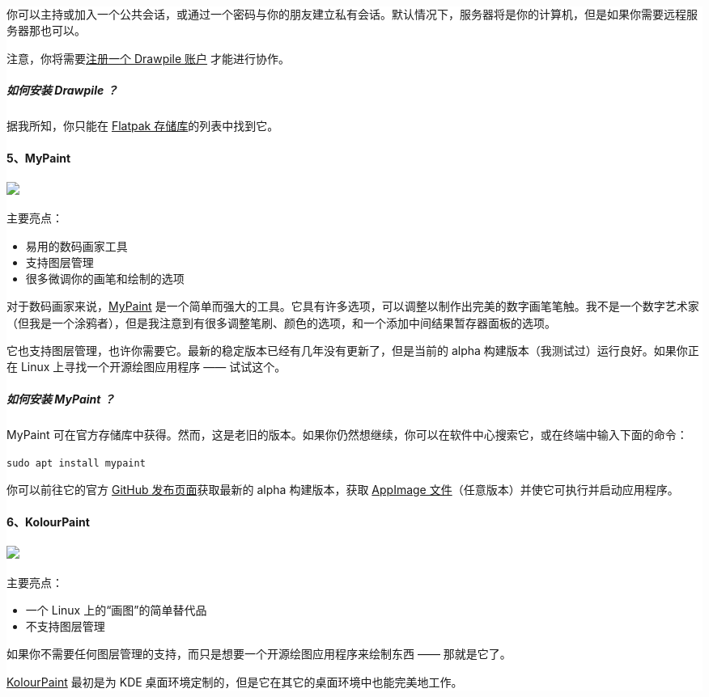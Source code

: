 
你可以主持或加入一个公共会话，或通过一个密码与你的朋友建立私有会话。默认情况下，服务器将是你的计算机，但是如果你需要远程服务器那也可以。


注意，你将需要[注册一个 Drawpile 账户](https://drawpile.net/accounts/signup/) 才能进行协作。


##### 如何安装 Drawpile ？


据我所知，你只能在 [Flatpak 存储库](https://flathub.org/apps/details/net.drawpile.drawpile)的列表中找到它。


#### 5、MyPaint


![](/data/attachment/album/201911/09/081329ey8tj5b5bym85m8m.png)


主要亮点：


* 易用的数码画家工具
* 支持图层管理
* 很多微调你的画笔和绘制的选项


对于数码画家来说，[MyPaint](https://mypaint.org/) 是一个简单而强大的工具。它具有许多选项，可以调整以制作出完美的数字画笔笔触。我不是一个数字艺术家（但我是一个涂鸦者），但是我注意到有很多调整笔刷、颜色的选项，和一个添加中间结果暂存器面板的选项。


它也支持图层管理，也许你需要它。最新的稳定版本已经有几年没有更新了，但是当前的 alpha 构建版本（我测试过）运行良好。如果你正在 Linux 上寻找一个开源绘图应用程序 —— 试试这个。


##### 如何安装 MyPaint ？


MyPaint 可在官方存储库中获得。然而，这是老旧的版本。如果你仍然想继续，你可以在软件中心搜索它，或在终端中输入下面的命令：



```
sudo apt install mypaint
```

你可以前往它的官方 [GitHub 发布页面](https://github.com/mypaint/mypaint/releases)获取最新的 alpha 构建版本，获取 [AppImage 文件](https://itsfoss.com/use-appimage-linux/)（任意版本）并使它可执行并启动应用程序。


#### 6、KolourPaint


![](/data/attachment/album/201911/09/081330j02ml0mu20tlt00f.png)


主要亮点：


* 一个 Linux 上的“画图”的简单替代品
* 不支持图层管理


如果你不需要任何图层管理的支持，而只是想要一个开源绘图应用程序来绘制东西 —— 那就是它了。


[KolourPaint](http://kolourpaint.org/) 最初是为 KDE 桌面环境定制的，但是它在其它的桌面环境中也能完美地工作。
